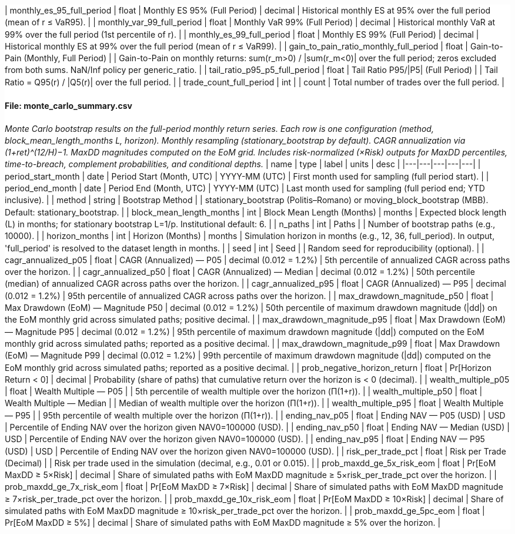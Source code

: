 | monthly_es_95_full_period | float | Monthly ES 95% (Full Period) | decimal | Historical monthly ES at 95% over the full period (mean of r ≤ VaR95). |
| monthly_var_99_full_period | float | Monthly VaR 99% (Full Period) | decimal | Historical monthly VaR at 99% over the full period (1st percentile of r). |
| monthly_es_99_full_period | float | Monthly ES 99% (Full Period) | decimal | Historical monthly ES at 99% over the full period (mean of r ≤ VaR99). |
| gain_to_pain_ratio_monthly_full_period | float | Gain-to-Pain (Monthly, Full Period) |  | Gain-to-Pain on monthly returns: sum(r_m>0) / |sum(r_m<0)| over the full period; zeros excluded from both sums. NaN/Inf policy per generic_ratio. |
| tail_ratio_p95_p5_full_period | float | Tail Ratio P95/|P5| (Full Period) |  | Tail Ratio = Q95(r) / |Q5(r)| over the full period. |
| trade_count_full_period | int |  | count | Total number of trades over the full period. |


#### File: monte_carlo_summary.csv

*Monte Carlo bootstrap results on the full-period monthly return series. Each row is one configuration (method, block_mean_length_months L, horizon). Monthly resampling (stationary_bootstrap by default). CAGR annualization via (1+ret)^(12/H)−1. MaxDD magnitudes computed on the EoM grid. Includes risk-normalized (×Risk) outputs for MaxDD percentiles, time-to-breach, complement probabilities, and conditional depths.*
| name | type | label | units | desc |
|---|---|---|---|---|
| period_start_month | date | Period Start (Month, UTC) | YYYY-MM (UTC) | First month used for sampling (full period start). |
| period_end_month | date | Period End (Month, UTC) | YYYY-MM (UTC) | Last month used for sampling (full period end; YTD inclusive). |
| method | string | Bootstrap Method |  | stationary_bootstrap (Politis–Romano) or moving_block_bootstrap (MBB). Default: stationary_bootstrap. |
| block_mean_length_months | int | Block Mean Length (Months) | months | Expected block length (L) in months; for stationary bootstrap L=1/p. Institutional default: 6. |
| n_paths | int | Paths |  | Number of bootstrap paths (e.g., 10000). |
| horizon_months | int | Horizon (Months) | months | Simulation horizon in months (e.g., 12, 36, full_period). In output, 'full_period' is resolved to the dataset length in months. |
| seed | int | Seed |  | Random seed for reproducibility (optional). |
| cagr_annualized_p05 | float | CAGR (Annualized) — P05 | decimal (0.012 = 1.2%) | 5th percentile of annualized CAGR across paths over the horizon. |
| cagr_annualized_p50 | float | CAGR (Annualized) — Median | decimal (0.012 = 1.2%) | 50th percentile (median) of annualized CAGR across paths over the horizon. |
| cagr_annualized_p95 | float | CAGR (Annualized) — P95 | decimal (0.012 = 1.2%) | 95th percentile of annualized CAGR across paths over the horizon. |
| max_drawdown_magnitude_p50 | float | Max Drawdown (EoM) — Magnitude P50 | decimal (0.012 = 1.2%) | 50th percentile of maximum drawdown magnitude (|dd|) on the EoM monthly grid across simulated paths; positive decimal. |
| max_drawdown_magnitude_p95 | float | Max Drawdown (EoM) — Magnitude P95 | decimal (0.012 = 1.2%) | 95th percentile of maximum drawdown magnitude (|dd|) computed on the EoM monthly grid across simulated paths; reported as a positive decimal. |
| max_drawdown_magnitude_p99 | float | Max Drawdown (EoM) — Magnitude P99 | decimal (0.012 = 1.2%) | 99th percentile of maximum drawdown magnitude (|dd|) computed on the EoM monthly grid across simulated paths; reported as a positive decimal. |
| prob_negative_horizon_return | float | Pr[Horizon Return < 0] | decimal | Probability (share of paths) that cumulative return over the horizon is < 0 (decimal). |
| wealth_multiple_p05 | float | Wealth Multiple — P05 |  | 5th percentile of wealth multiple over the horizon (Π(1+r)). |
| wealth_multiple_p50 | float | Wealth Multiple — Median |  | Median of wealth multiple over the horizon (Π(1+r)). |
| wealth_multiple_p95 | float | Wealth Multiple — P95 |  | 95th percentile of wealth multiple over the horizon (Π(1+r)). |
| ending_nav_p05 | float | Ending NAV — P05 (USD) | USD | Percentile of Ending NAV over the horizon given NAV0=100000 (USD). |
| ending_nav_p50 | float | Ending NAV — Median (USD) | USD | Percentile of Ending NAV over the horizon given NAV0=100000 (USD). |
| ending_nav_p95 | float | Ending NAV — P95 (USD) | USD | Percentile of Ending NAV over the horizon given NAV0=100000 (USD). |
| risk_per_trade_pct | float | Risk per Trade (Decimal) |  | Risk per trade used in the simulation (decimal, e.g., 0.01 or 0.015). |
| prob_maxdd_ge_5x_risk_eom | float | Pr[EoM MaxDD ≥ 5×Risk] | decimal | Share of simulated paths with EoM MaxDD magnitude ≥ 5×risk_per_trade_pct over the horizon. |
| prob_maxdd_ge_7x_risk_eom | float | Pr[EoM MaxDD ≥ 7×Risk] | decimal | Share of simulated paths with EoM MaxDD magnitude ≥ 7×risk_per_trade_pct over the horizon. |
| prob_maxdd_ge_10x_risk_eom | float | Pr[EoM MaxDD ≥ 10×Risk] | decimal | Share of simulated paths with EoM MaxDD magnitude ≥ 10×risk_per_trade_pct over the horizon. |
| prob_maxdd_ge_5pc_eom | float | Pr[EoM MaxDD ≥ 5%] | decimal | Share of simulated paths with EoM MaxDD magnitude ≥ 5% over the horizon. |